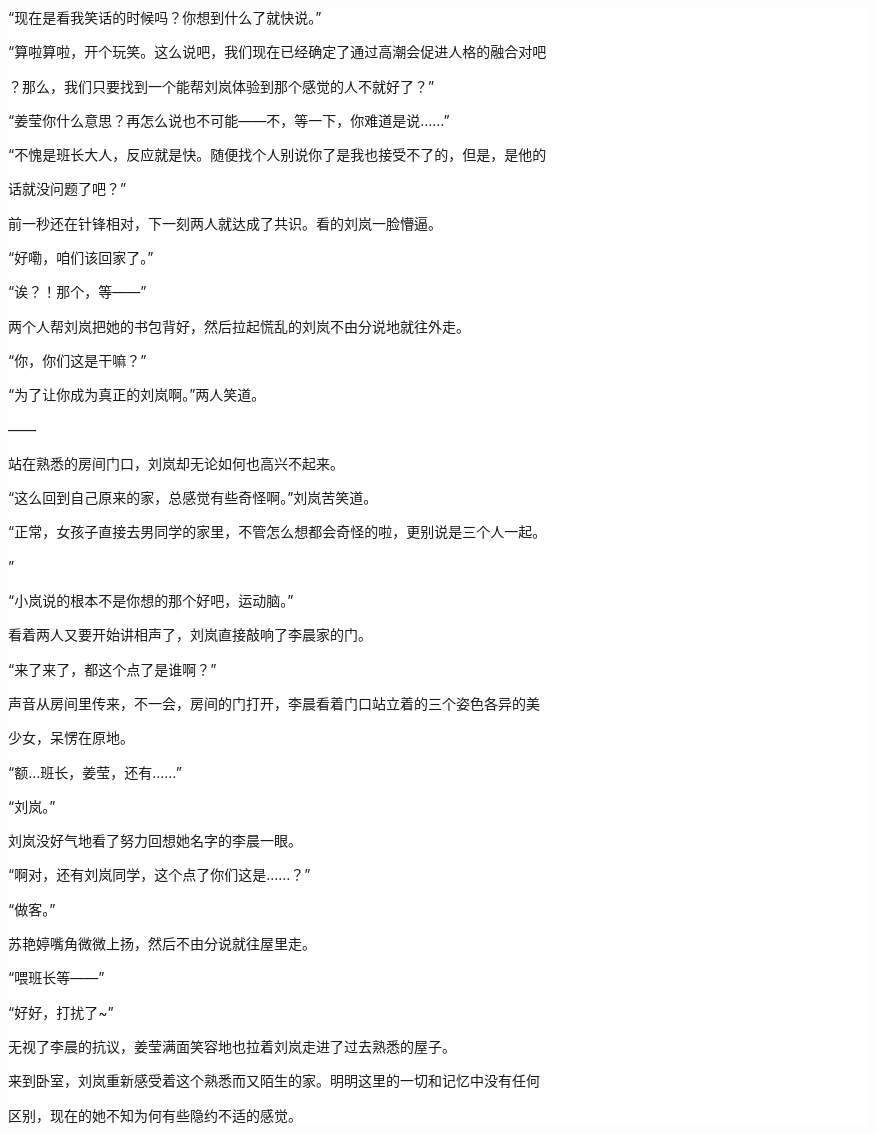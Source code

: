 “现在是看我笑话的时候吗？你想到什么了就快说。”

“算啦算啦，开个玩笑。这么说吧，我们现在已经确定了通过高潮会促进人格的融合对吧

？那么，我们只要找到一个能帮刘岚体验到那个感觉的人不就好了？”

“姜莹你什么意思？再怎么说也不可能——不，等一下，你难道是说……”

“不愧是班长大人，反应就是快。随便找个人别说你了是我也接受不了的，但是，是他的

话就没问题了吧？”

前一秒还在针锋相对，下一刻两人就达成了共识。看的刘岚一脸懵逼。

“好嘞，咱们该回家了。”

“诶？！那个，等——”

两个人帮刘岚把她的书包背好，然后拉起慌乱的刘岚不由分说地就往外走。

“你，你们这是干嘛？”

“为了让你成为真正的刘岚啊。”两人笑道。

——

站在熟悉的房间门口，刘岚却无论如何也高兴不起来。

“这么回到自己原来的家，总感觉有些奇怪啊。”刘岚苦笑道。

“正常，女孩子直接去男同学的家里，不管怎么想都会奇怪的啦，更别说是三个人一起。

”

“小岚说的根本不是你想的那个好吧，运动脑。”

看着两人又要开始讲相声了，刘岚直接敲响了李晨家的门。

“来了来了，都这个点了是谁啊？”

声音从房间里传来，不一会，房间的门打开，李晨看着门口站立着的三个姿色各异的美

少女，呆愣在原地。

“额…班长，姜莹，还有……”

“刘岚。”

刘岚没好气地看了努力回想她名字的李晨一眼。

“啊对，还有刘岚同学，这个点了你们这是……？”

“做客。”

苏艳婷嘴角微微上扬，然后不由分说就往屋里走。

“喂班长等——”

“好好，打扰了~”

无视了李晨的抗议，姜莹满面笑容地也拉着刘岚走进了过去熟悉的屋子。

来到卧室，刘岚重新感受着这个熟悉而又陌生的家。明明这里的一切和记忆中没有任何

区别，现在的她不知为何有些隐约不适的感觉。
